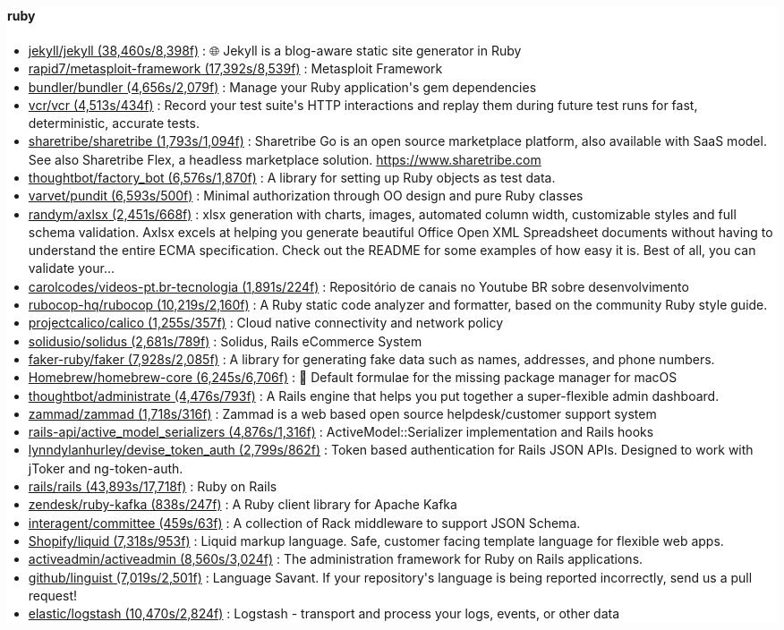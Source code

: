 #### ruby
* [jekyll/jekyll (38,460s/8,398f)](https://github.com/jekyll/jekyll) : 🌐 Jekyll is a blog-aware static site generator in Ruby
* [rapid7/metasploit-framework (17,392s/8,539f)](https://github.com/rapid7/metasploit-framework) : Metasploit Framework
* [bundler/bundler (4,656s/2,079f)](https://github.com/bundler/bundler) : Manage your Ruby application's gem dependencies
* [vcr/vcr (4,513s/434f)](https://github.com/vcr/vcr) : Record your test suite's HTTP interactions and replay them during future test runs for fast, deterministic, accurate tests.
* [sharetribe/sharetribe (1,793s/1,094f)](https://github.com/sharetribe/sharetribe) : Sharetribe Go is an open source marketplace platform, also available with SaaS model. See also Sharetribe Flex, a headless marketplace solution. https://www.sharetribe.com
* [thoughtbot/factory_bot (6,576s/1,870f)](https://github.com/thoughtbot/factory_bot) : A library for setting up Ruby objects as test data.
* [varvet/pundit (6,593s/500f)](https://github.com/varvet/pundit) : Minimal authorization through OO design and pure Ruby classes
* [randym/axlsx (2,451s/668f)](https://github.com/randym/axlsx) : xlsx generation with charts, images, automated column width, customizable styles and full schema validation. Axlsx excels at helping you generate beautiful Office Open XML Spreadsheet documents without having to understand the entire ECMA specification. Check out the README for some examples of how easy it is. Best of all, you can validate your…
* [carolcodes/videos-pt.br-tecnologia (1,891s/224f)](https://github.com/carolcodes/videos-pt.br-tecnologia) : Repositório de canais no Youtube BR sobre desenvolvimento
* [rubocop-hq/rubocop (10,219s/2,160f)](https://github.com/rubocop-hq/rubocop) : A Ruby static code analyzer and formatter, based on the community Ruby style guide.
* [projectcalico/calico (1,255s/357f)](https://github.com/projectcalico/calico) : Cloud native connectivity and network policy
* [solidusio/solidus (2,681s/789f)](https://github.com/solidusio/solidus) : Solidus, Rails eCommerce System
* [faker-ruby/faker (7,928s/2,085f)](https://github.com/faker-ruby/faker) : A library for generating fake data such as names, addresses, and phone numbers.
* [Homebrew/homebrew-core (6,245s/6,706f)](https://github.com/Homebrew/homebrew-core) : 🍻 Default formulae for the missing package manager for macOS
* [thoughtbot/administrate (4,476s/793f)](https://github.com/thoughtbot/administrate) : A Rails engine that helps you put together a super-flexible admin dashboard.
* [zammad/zammad (1,718s/316f)](https://github.com/zammad/zammad) : Zammad is a web based open source helpdesk/customer support system
* [rails-api/active_model_serializers (4,876s/1,316f)](https://github.com/rails-api/active_model_serializers) : ActiveModel::Serializer implementation and Rails hooks
* [lynndylanhurley/devise_token_auth (2,799s/862f)](https://github.com/lynndylanhurley/devise_token_auth) : Token based authentication for Rails JSON APIs. Designed to work with jToker and ng-token-auth.
* [rails/rails (43,893s/17,718f)](https://github.com/rails/rails) : Ruby on Rails
* [zendesk/ruby-kafka (838s/247f)](https://github.com/zendesk/ruby-kafka) : A Ruby client library for Apache Kafka
* [interagent/committee (459s/63f)](https://github.com/interagent/committee) : A collection of Rack middleware to support JSON Schema.
* [Shopify/liquid (7,318s/953f)](https://github.com/Shopify/liquid) : Liquid markup language. Safe, customer facing template language for flexible web apps.
* [activeadmin/activeadmin (8,560s/3,024f)](https://github.com/activeadmin/activeadmin) : The administration framework for Ruby on Rails applications.
* [github/linguist (7,019s/2,501f)](https://github.com/github/linguist) : Language Savant. If your repository's language is being reported incorrectly, send us a pull request!
* [elastic/logstash (10,470s/2,824f)](https://github.com/elastic/logstash) : Logstash - transport and process your logs, events, or other data
